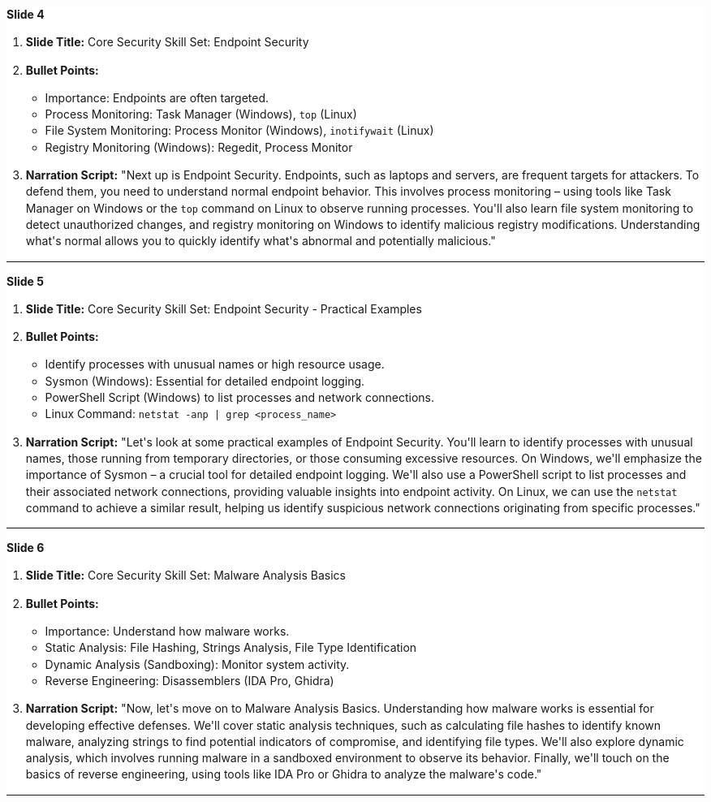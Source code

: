 
**Slide 4**

1.  **Slide Title:** Core Security Skill Set: Endpoint Security

2.  **Bullet Points:**
    *   Importance: Endpoints are often targeted.
    *   Process Monitoring: Task Manager (Windows), `top` (Linux)
    *   File System Monitoring: Process Monitor (Windows), `inotifywait` (Linux)
    *   Registry Monitoring (Windows): Regedit, Process Monitor

3.  **Narration Script:** "Next up is Endpoint Security. Endpoints, such as laptops and servers, are frequent targets for attackers. To defend them, you need to understand normal endpoint behavior. This involves process monitoring – using tools like Task Manager on Windows or the `top` command on Linux to observe running processes. You'll also learn file system monitoring to detect unauthorized changes, and registry monitoring on Windows to identify malicious registry modifications. Understanding what's normal allows you to quickly identify what's abnormal and potentially malicious."

---

**Slide 5**

1.  **Slide Title:** Core Security Skill Set: Endpoint Security - Practical Examples

2.  **Bullet Points:**
    *   Identify processes with unusual names or high resource usage.
    *   Sysmon (Windows): Essential for detailed endpoint logging.
    *   PowerShell Script (Windows) to list processes and network connections.
    *   Linux Command: `netstat -anp | grep <process_name>`

3.  **Narration Script:** "Let's look at some practical examples of Endpoint Security. You'll learn to identify processes with unusual names, those running from temporary directories, or those consuming excessive resources. On Windows, we'll emphasize the importance of Sysmon – a crucial tool for detailed endpoint logging. We'll also use a PowerShell script to list processes and their associated network connections, providing valuable insights into endpoint activity. On Linux, we can use the `netstat` command to achieve a similar result, helping us identify suspicious network connections originating from specific processes."

---

**Slide 6**

1.  **Slide Title:** Core Security Skill Set: Malware Analysis Basics

2.  **Bullet Points:**
    *   Importance: Understand how malware works.
    *   Static Analysis: File Hashing, Strings Analysis, File Type Identification
    *   Dynamic Analysis (Sandboxing): Monitor system activity.
    *   Reverse Engineering: Disassemblers (IDA Pro, Ghidra)

3.  **Narration Script:** "Now, let's move on to Malware Analysis Basics. Understanding how malware works is essential for developing effective defenses. We'll cover static analysis techniques, such as calculating file hashes to identify known malware, analyzing strings to find potential indicators of compromise, and identifying file types. We'll also explore dynamic analysis, which involves running malware in a sandboxed environment to observe its behavior. Finally, we'll touch on the basics of reverse engineering, using tools like IDA Pro or Ghidra to analyze the malware's code."

---